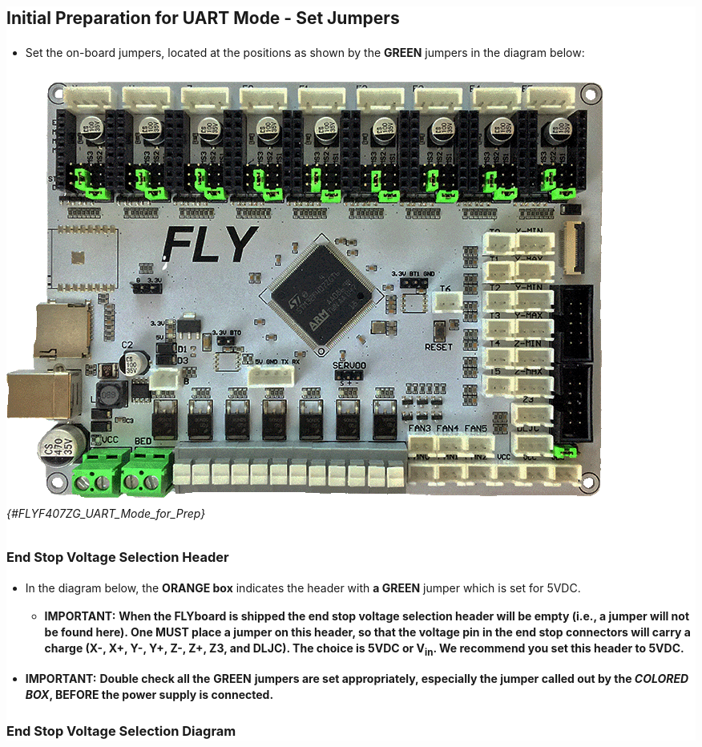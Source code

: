 ## Initial Preparation for UART Mode - Set Jumpers

* Set the on-board jumpers, located at the positions as shown by the **<span class="color-blind-green">GREEN</span>** jumpers in the diagram below:

###### ![](./images/FLYF407ZG_UART_PREP.png) {#FLYF407ZG_UART_Mode_for_Prep}

### End Stop Voltage Selection Header

* In the diagram below, the **<span class="color-blind-orange">ORANGE box</span>** indicates the header with **<span class="color-blind-green">a GREEN</span>** jumper which is set for 5VDC.

    * __<span class="underline-double-trouble color-blind-red">IMPORTANT:</span>__ **When the FLYboard is shipped the end stop voltage selection header will be empty (i.e., a jumper will not be found here).  One MUST place a jumper on this header, so that the voltage pin in the end stop connectors will carry a charge (X-, X+, Y-, Y+, Z-, Z+, Z3, and DLJC).  The choice is 5VDC or V<sub>in</sub>.  We recommend you set this header to 5VDC.**

* __<span class="underline-double-trouble color-blind-red">IMPORTANT:</span>__ **Double check all the** __<span class="color-blind-green">GREEN</span>__ **jumpers are set appropriately, especially the jumper called out by the _COLORED BOX_, BEFORE the power supply is connected.**

###  End Stop Voltage Selection Diagram
